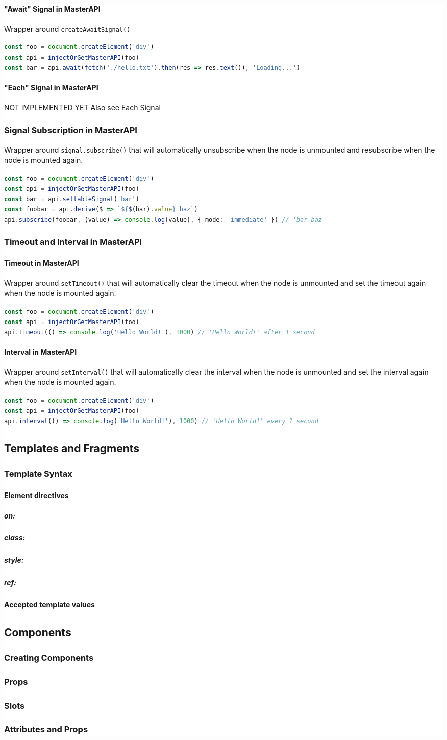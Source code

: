 #### "Await" Signal in MasterAPI
Wrapper around `createAwaitSignal()`
```ts
const foo = document.createElement('div')
const api = injectOrGetMasterAPI(foo)
const bar = api.await(fetch('./hello.txt').then(res => res.text()), 'Loading...')
```

#### "Each" Signal in MasterAPI
NOT IMPLEMENTED YET
Also see [Each Signal](#each-signal)

### Signal Subscription in MasterAPI
Wrapper around `signal.subscribe()` that will automatically unsubscribe when the node is unmounted
and resubscribe when the node is mounted again.
```ts
const foo = document.createElement('div')
const api = injectOrGetMasterAPI(foo)
const bar = api.settableSignal('bar')
const foobar = api.derive($ => `${$(bar).value} baz`)
api.subscribe(foobar, (value) => console.log(value), { mode: 'immediate' }) // 'bar baz'
```

### Timeout and Interval in MasterAPI
#### Timeout in MasterAPI
Wrapper around `setTimeout()` that will automatically clear the timeout when the node is unmounted
and set the timeout again when the node is mounted again.
```ts
const foo = document.createElement('div')
const api = injectOrGetMasterAPI(foo)
api.timeout(() => console.log('Hello World!'), 1000) // 'Hello World!' after 1 second
```

#### Interval in MasterAPI
Wrapper around `setInterval()` that will automatically clear the interval when the node is unmounted
and set the interval again when the node is mounted again.
```ts
const foo = document.createElement('div')
const api = injectOrGetMasterAPI(foo)
api.interval(() => console.log('Hello World!'), 1000) // 'Hello World!' every 1 second
```


## Templates and Fragments
### Template Syntax
#### Element directives
##### on:
##### class:
##### style:
##### ref:
#### Accepted template values
## Components
### Creating Components
### Props
### Slots
### Attributes and Props